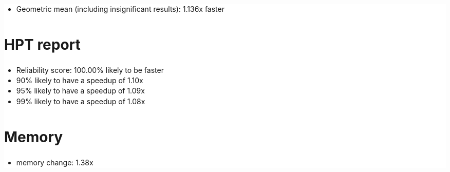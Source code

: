 - Geometric mean (including insignificant results): 1.136x faster

# HPT report

- Reliability score: 100.00% likely to be faster
- 90% likely to have a speedup of 1.10x
- 95% likely to have a speedup of 1.09x
- 99% likely to have a speedup of 1.08x

# Memory
- memory change: 1.38x